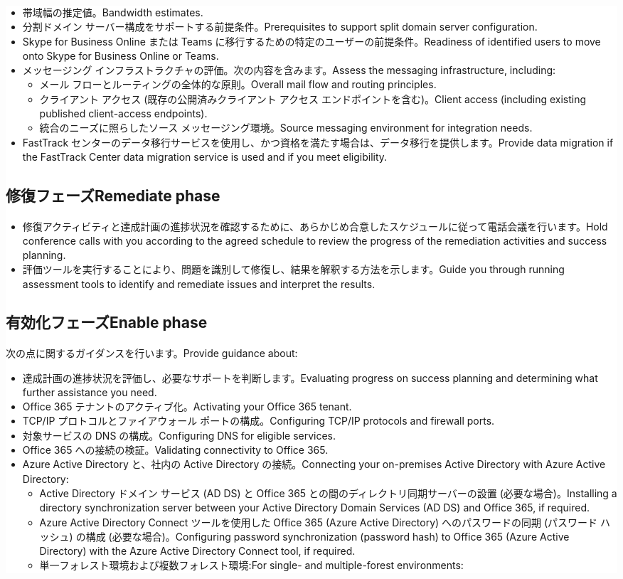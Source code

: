   - <span data-ttu-id="16d6e-134">帯域幅の推定値。</span><span class="sxs-lookup"><span data-stu-id="16d6e-134">Bandwidth estimates.</span></span>
  - <span data-ttu-id="16d6e-135">分割ドメイン サーバー構成をサポートする前提条件。</span><span class="sxs-lookup"><span data-stu-id="16d6e-135">Prerequisites to support split domain server configuration.</span></span>
  - <span data-ttu-id="16d6e-136">Skype for Business Online または Teams に移行するための特定のユーザーの前提条件。</span><span class="sxs-lookup"><span data-stu-id="16d6e-136">Readiness of identified users to move onto Skype for Business Online or Teams.</span></span>
- <span data-ttu-id="16d6e-137">メッセージング インフラストラクチャの評価。次の内容を含みます。</span><span class="sxs-lookup"><span data-stu-id="16d6e-137">Assess the messaging infrastructure, including:</span></span> 
  - <span data-ttu-id="16d6e-138">メール フローとルーティングの全体的な原則。</span><span class="sxs-lookup"><span data-stu-id="16d6e-138">Overall mail flow and routing principles.</span></span>
  - <span data-ttu-id="16d6e-139">クライアント アクセス (既存の公開済みクライアント アクセス エンドポイントを含む)。</span><span class="sxs-lookup"><span data-stu-id="16d6e-139">Client access (including existing published client-access endpoints).</span></span>
  - <span data-ttu-id="16d6e-140">統合のニーズに照らしたソース メッセージング環境。</span><span class="sxs-lookup"><span data-stu-id="16d6e-140">Source messaging environment for integration needs.</span></span>
- <span data-ttu-id="16d6e-141">FastTrack センターのデータ移行サービスを使用し、かつ資格を満たす場合は、データ移行を提供します。</span><span class="sxs-lookup"><span data-stu-id="16d6e-141">Provide data migration if the FastTrack Center data migration service is used and if you meet eligibility.</span></span>
    
## <a name="remediate-phase"></a><span data-ttu-id="16d6e-142">修復フェーズ</span><span class="sxs-lookup"><span data-stu-id="16d6e-142">Remediate phase</span></span>

- <span data-ttu-id="16d6e-143">修復アクティビティと達成計画の進捗状況を確認するために、あらかじめ合意したスケジュールに従って電話会議を行います。</span><span class="sxs-lookup"><span data-stu-id="16d6e-143">Hold conference calls with you according to the agreed schedule to review the progress of the remediation activities and success planning.</span></span> 
- <span data-ttu-id="16d6e-144">評価ツールを実行することにより、問題を識別して修復し、結果を解釈する方法を示します。</span><span class="sxs-lookup"><span data-stu-id="16d6e-144">Guide you through running assessment tools to identify and remediate issues and interpret the results.</span></span>
    
## <a name="enable-phase"></a><span data-ttu-id="16d6e-145">有効化フェーズ</span><span class="sxs-lookup"><span data-stu-id="16d6e-145">Enable phase</span></span>

<span data-ttu-id="16d6e-146">次の点に関するガイダンスを行います。</span><span class="sxs-lookup"><span data-stu-id="16d6e-146">Provide guidance about:</span></span> 
- <span data-ttu-id="16d6e-147">達成計画の進捗状況を評価し、必要なサポートを判断します。</span><span class="sxs-lookup"><span data-stu-id="16d6e-147">Evaluating progress on success planning and determining what further assistance you need.</span></span>
- <span data-ttu-id="16d6e-148">Office 365 テナントのアクティブ化。</span><span class="sxs-lookup"><span data-stu-id="16d6e-148">Activating your Office 365 tenant.</span></span>  
- <span data-ttu-id="16d6e-149">TCP/IP プロトコルとファイアウォール ポートの構成。</span><span class="sxs-lookup"><span data-stu-id="16d6e-149">Configuring TCP/IP protocols and firewall ports.</span></span>
- <span data-ttu-id="16d6e-150">対象サービスの DNS の構成。</span><span class="sxs-lookup"><span data-stu-id="16d6e-150">Configuring DNS for eligible services.</span></span> 
- <span data-ttu-id="16d6e-151">Office 365 への接続の検証。</span><span class="sxs-lookup"><span data-stu-id="16d6e-151">Validating connectivity to Office 365.</span></span>
- <span data-ttu-id="16d6e-152">Azure Active Directory と、社内の Active Directory の接続。</span><span class="sxs-lookup"><span data-stu-id="16d6e-152">Connecting your on-premises Active Directory with Azure Active Directory:</span></span>
  - <span data-ttu-id="16d6e-153">Active Directory ドメイン サービス (AD DS) と Office 365 との間のディレクトリ同期サーバーの設置 (必要な場合)。</span><span class="sxs-lookup"><span data-stu-id="16d6e-153">Installing a directory synchronization server between your Active Directory Domain Services (AD DS) and Office 365, if required.</span></span> 
  - <span data-ttu-id="16d6e-154">Azure Active Directory Connect ツールを使用した Office 365 (Azure Active Directory) へのパスワードの同期 (パスワード ハッシュ) の構成 (必要な場合)。</span><span class="sxs-lookup"><span data-stu-id="16d6e-154">Configuring password synchronization (password hash) to Office 365 (Azure Active Directory) with the Azure Active Directory Connect tool, if required.</span></span>
  - <span data-ttu-id="16d6e-155">単一フォレスト環境および複数フォレスト環境:</span><span class="sxs-lookup"><span data-stu-id="16d6e-155">For single- and multiple-forest environments:</span></span>